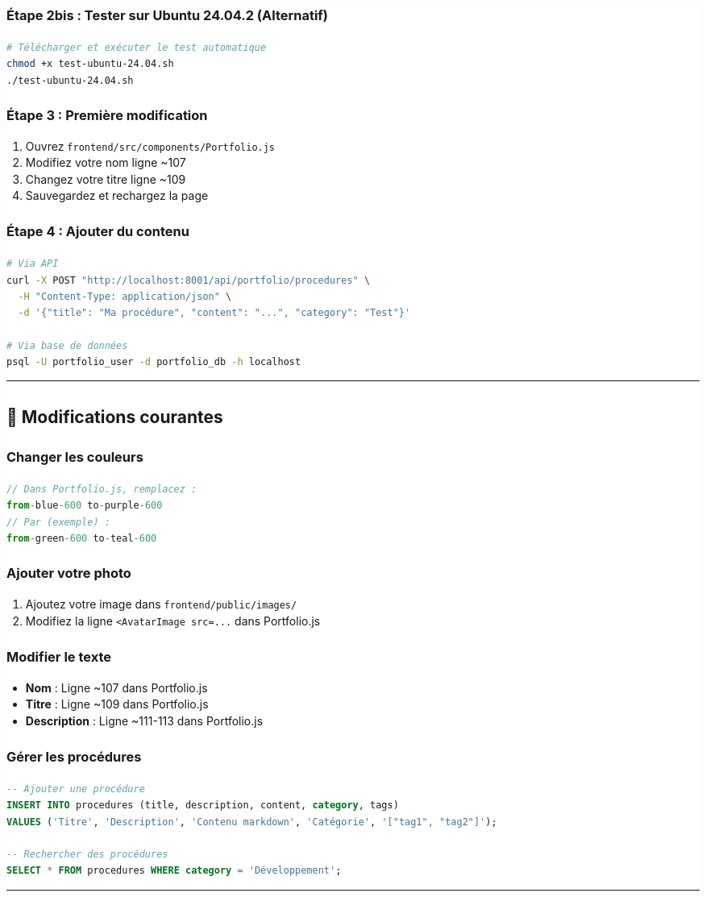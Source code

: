### Étape 2bis : Tester sur Ubuntu 24.04.2 (Alternatif)
```bash
# Télécharger et exécuter le test automatique
chmod +x test-ubuntu-24.04.sh
./test-ubuntu-24.04.sh
```

### Étape 3 : Première modification
1. Ouvrez `frontend/src/components/Portfolio.js`
2. Modifiez votre nom ligne ~107
3. Changez votre titre ligne ~109
4. Sauvegardez et rechargez la page

### Étape 4 : Ajouter du contenu
```bash
# Via API
curl -X POST "http://localhost:8001/api/portfolio/procedures" \
  -H "Content-Type: application/json" \
  -d '{"title": "Ma procédure", "content": "...", "category": "Test"}'

# Via base de données
psql -U portfolio_user -d portfolio_db -h localhost
```

---

## 🎨 Modifications courantes

### Changer les couleurs
```javascript
// Dans Portfolio.js, remplacez :
from-blue-600 to-purple-600
// Par (exemple) :
from-green-600 to-teal-600
```

### Ajouter votre photo
1. Ajoutez votre image dans `frontend/public/images/`
2. Modifiez la ligne `<AvatarImage src=...` dans Portfolio.js

### Modifier le texte
- **Nom** : Ligne ~107 dans Portfolio.js
- **Titre** : Ligne ~109 dans Portfolio.js
- **Description** : Ligne ~111-113 dans Portfolio.js

### Gérer les procédures
```sql
-- Ajouter une procédure
INSERT INTO procedures (title, description, content, category, tags) 
VALUES ('Titre', 'Description', 'Contenu markdown', 'Catégorie', '["tag1", "tag2"]');

-- Rechercher des procédures
SELECT * FROM procedures WHERE category = 'Développement';
```

---